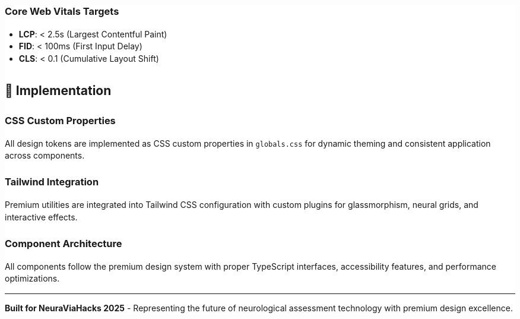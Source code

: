 ### Core Web Vitals Targets
- **LCP**: < 2.5s (Largest Contentful Paint)
- **FID**: < 100ms (First Input Delay)
- **CLS**: < 0.1 (Cumulative Layout Shift)

## 🔧 Implementation

### CSS Custom Properties
All design tokens are implemented as CSS custom properties in `globals.css` for dynamic theming and consistent application across components.

### Tailwind Integration
Premium utilities are integrated into Tailwind CSS configuration with custom plugins for glassmorphism, neural grids, and interactive effects.

### Component Architecture
All components follow the premium design system with proper TypeScript interfaces, accessibility features, and performance optimizations.

---

**Built for NeuraViaHacks 2025** - Representing the future of neurological assessment technology with premium design excellence.
